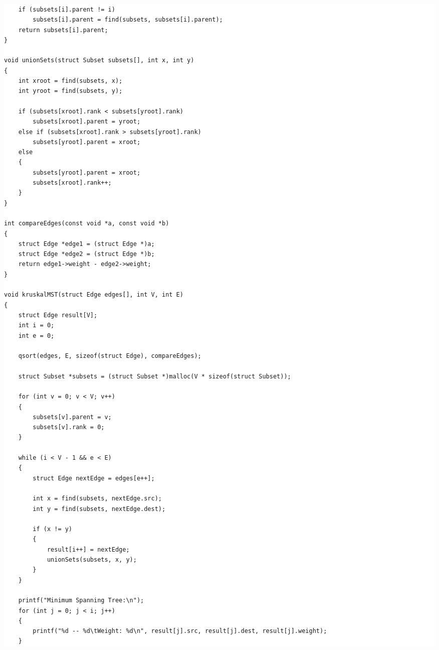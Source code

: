 ```
    if (subsets[i].parent != i)
        subsets[i].parent = find(subsets, subsets[i].parent);
    return subsets[i].parent;
}

void unionSets(struct Subset subsets[], int x, int y)
{
    int xroot = find(subsets, x);
    int yroot = find(subsets, y);

    if (subsets[xroot].rank < subsets[yroot].rank)
        subsets[xroot].parent = yroot;
    else if (subsets[xroot].rank > subsets[yroot].rank)
        subsets[yroot].parent = xroot;
    else
    {
        subsets[yroot].parent = xroot;
        subsets[xroot].rank++;
    }
}

int compareEdges(const void *a, const void *b)
{
    struct Edge *edge1 = (struct Edge *)a;
    struct Edge *edge2 = (struct Edge *)b;
    return edge1->weight - edge2->weight;
}

void kruskalMST(struct Edge edges[], int V, int E)
{
    struct Edge result[V];
    int i = 0;
    int e = 0;

    qsort(edges, E, sizeof(struct Edge), compareEdges);

    struct Subset *subsets = (struct Subset *)malloc(V * sizeof(struct Subset));

    for (int v = 0; v < V; v++)
    {
        subsets[v].parent = v;
        subsets[v].rank = 0;
    }

    while (i < V - 1 && e < E)
    {
        struct Edge nextEdge = edges[e++];

        int x = find(subsets, nextEdge.src);
        int y = find(subsets, nextEdge.dest);

        if (x != y)
        {
            result[i++] = nextEdge;
            unionSets(subsets, x, y);
        }
    }

    printf("Minimum Spanning Tree:\n");
    for (int j = 0; j < i; j++)
    {
        printf("%d -- %d\tWeight: %d\n", result[j].src, result[j].dest, result[j].weight);
    }
```